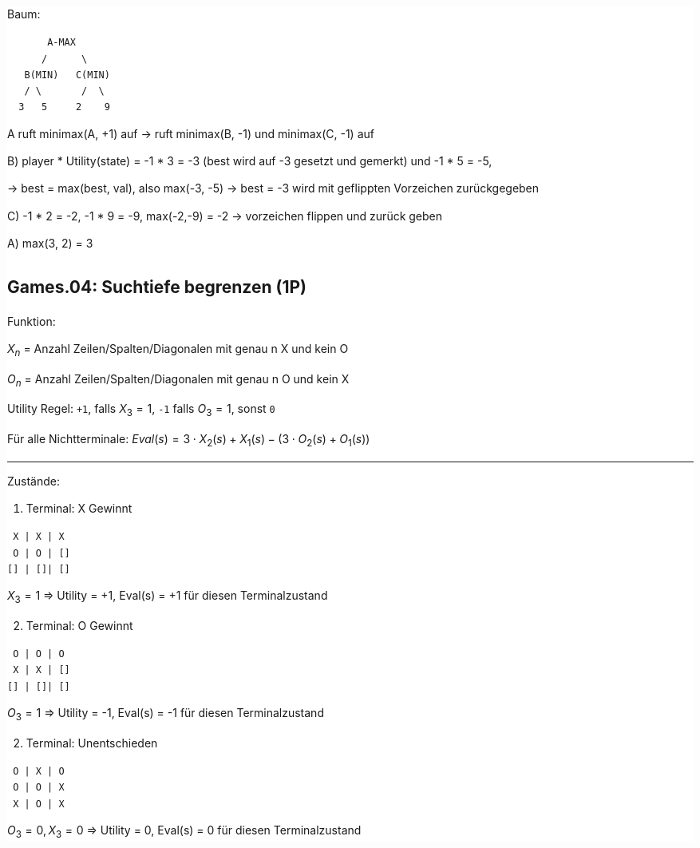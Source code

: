 Baum: 
```
       A-MAX
      /      \
   B(MIN)   C(MIN)
   / \       /  \
  3   5     2    9
```

A ruft minimax(A, +1) auf -> ruft minimax(B, -1) und minimax(C, -1) auf

B) player * Utility(state) = -1 * 3 = -3 (best wird auf -3 gesetzt und gemerkt) und -1 * 5 = -5,

-> best = max(best, val), also max(-3, -5) -> best = -3 wird mit geflippten Vorzeichen zurückgegeben

C) -1 * 2 = -2, -1 * 9 = -9, max(-2,-9) = -2 -> vorzeichen flippen und zurück geben

A) max(3, 2) = 3
## Games.04: Suchtiefe begrenzen (1P)

Funktion: 

$X_n$ = Anzahl Zeilen/Spalten/Diagonalen mit genau n X und kein O

$O_n$ = Anzahl Zeilen/Spalten/Diagonalen mit genau n O und kein X

Utility Regel: `+1`, falls $X_3 = 1$, `-1` falls $O_3 = 1$, sonst `0`

Für alle Nichtterminale: $Eval(s) = 3 \cdot X_2(s) + X_1(s) - (3 \cdot O_2(s) + O_1(s))$

---

Zustände:

1) Terminal: X Gewinnt
```
 X | X | X
 O | O | []
[] | []| []
``` 

$X_3 = 1$ => Utility = +1, Eval(s) = +1 für diesen Terminalzustand

2) Terminal: O Gewinnt
```
 O | O | O
 X | X | []
[] | []| []
``` 
$O_3 = 1$ => Utility = -1, Eval(s) = -1 für diesen Terminalzustand

2) Terminal: Unentschieden
```
 O | X | O
 O | O | X
 X | O | X
``` 
$O_3 = 0, X_3 = 0$ => Utility = 0, Eval(s) = 0 für diesen Terminalzustand
